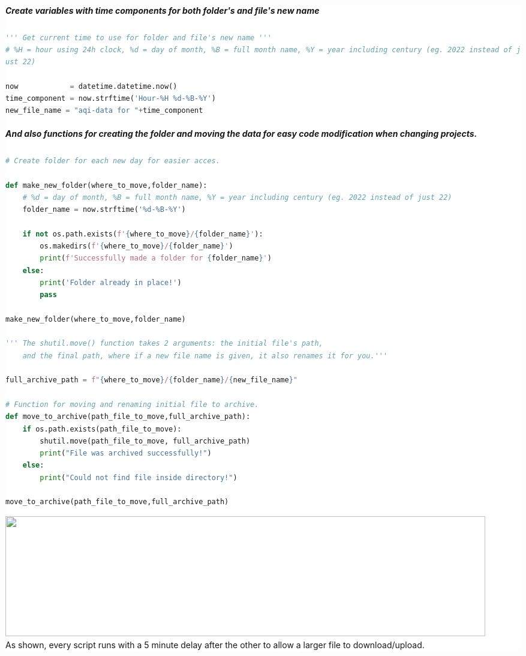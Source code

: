 ##### Create variables with time components for both folder's and file's new name


```python
''' Get current time to use for folder and file's new name '''
# %H = hour using 24h clock, %d = day of month, %B = full month name, %Y = year including century (eg. 2022 instead of just 22)

now            = datetime.datetime.now()
time_component = now.strftime('Hour-%H %d-%B-%Y')
new_file_name = "aqi-data for "+time_component

```


##### And also functions for creating the folder and moving the data for easy code modification when changing projects.


```python
# Create folder for each new day for easier acces.

def make_new_folder(where_to_move,folder_name):
    # %d = day of month, %B = full month name, %Y = year including century (eg. 2022 instead of just 22)
    folder_name = now.strftime('%d-%B-%Y')

    if not os.path.exists(f'{where_to_move}/{folder_name}'):
        os.makedirs(f'{where_to_move}/{folder_name}')
        print(f'Successfully made a folder for {folder_name}')
    else:
        print('Folder already in place!')
        pass

make_new_folder(where_to_move,folder_name)

''' The shutil.move() function takes 2 arguments: the initial file's path, 
    and the final path, where if a new file name is given, it also renames it for you.'''

full_archive_path = f"{where_to_move}/{folder_name}/{new_file_name}"

# Function for moving and renaming initial file to archive.
def move_to_archive(path_file_to_move,full_archive_path):
    if os.path.exists(path_file_to_move):
    	shutil.move(path_file_to_move, full_archive_path)
    	print("File was archived successfully!")
    else:
    	print("Could not find file inside directory!")

move_to_archive(path_file_to_move,full_archive_path)
```

<img src="https://user-images.githubusercontent.com/44103446/206878312-1df25d1d-2789-492f-92ef-bc24e787fed1.png" width=800 height=200 />
    <figcaption>As shown, every script runs with a 5 minute delay after the other to allow a larger file to download/upload.</figcaption>
